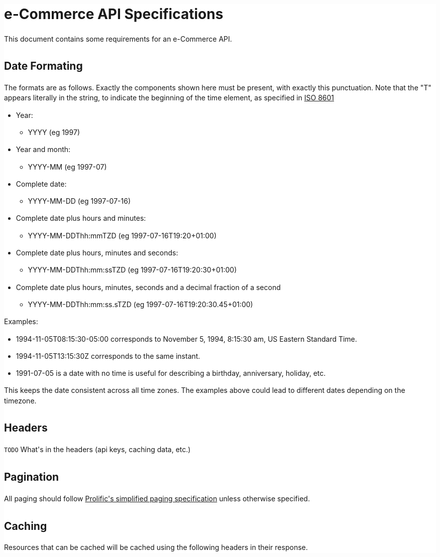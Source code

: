 # e-Commerce API Specifications
This document contains some requirements for an e-Commerce API.

## Date Formating

The formats are as follows. Exactly the components shown here must be present, with exactly this punctuation. Note that the "T" appears literally in the string, to indicate the beginning of the time element, as specified in [ISO 8601](http://www.w3.org/TR/NOTE-datetime)

* Year:
    * YYYY (eg 1997)

* Year and month:
    * YYYY-MM (eg 1997-07)

* Complete date:
    * YYYY-MM-DD (eg 1997-07-16)

* Complete date plus hours and minutes:
    * YYYY-MM-DDThh:mmTZD (eg 1997-07-16T19:20+01:00)

* Complete date plus hours, minutes and seconds:
    * YYYY-MM-DDThh:mm:ssTZD (eg 1997-07-16T19:20:30+01:00)

* Complete date plus hours, minutes, seconds and a decimal fraction of a second
    * YYYY-MM-DDThh:mm:ss.sTZD (eg 1997-07-16T19:20:30.45+01:00)


Examples:

* 1994-11-05T08:15:30-05:00 corresponds to November 5, 1994, 8:15:30 am, US Eastern Standard Time.

* 1994-11-05T13:15:30Z corresponds to the same instant.

* 1991-07-05 is a date with no time is useful for describing a birthday, anniversary, holiday, etc. 
 

This keeps the date consistent across all time zones. The examples above could lead to different dates depending on the timezone.

## Headers

`TODO`
What's in the headers (api keys, caching data, etc.)

## Pagination

All paging should follow [Prolific's simplified paging specification](https://bitbucket.org/prolificinteractive/engineering-standards/wiki/Prolific_Approach_to_Paging) unless otherwise specified.


## Caching

Resources that can be cached will be cached using the following headers in their response.
